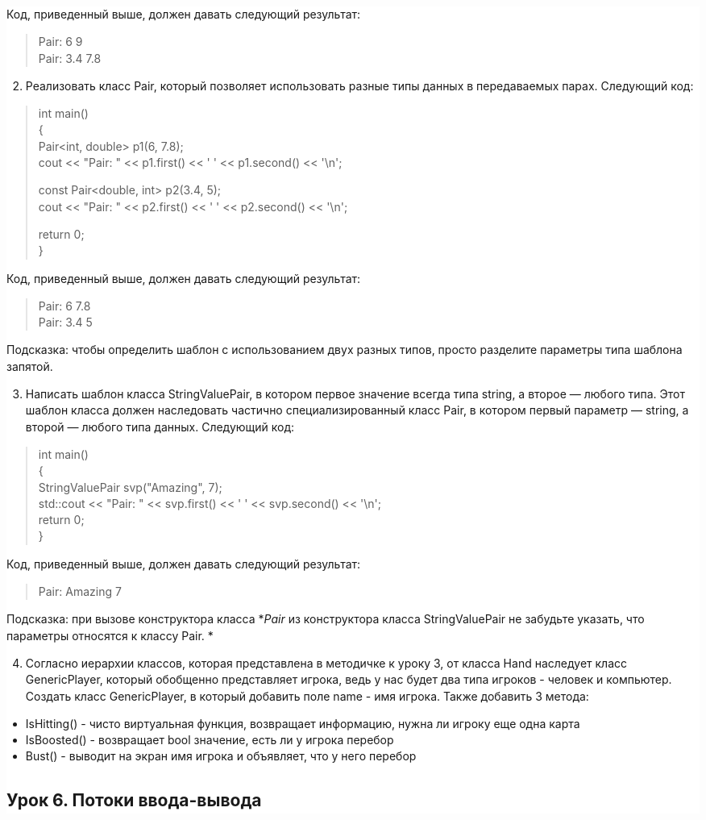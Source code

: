 Код, приведенный выше, должен давать следующий результат:

> Pair: 6 9    
> Pair: 3.4 7.8    

2. Реализовать класс Pair, который позволяет использовать разные типы данных в передаваемых парах.
Следующий код:

> int main()   
> {    
> Pair<int, double> p1(6, 7.8);    
> cout << "Pair: " << p1.first() << ' ' << p1.second() << '\n';    
>    
> const Pair<double, int> p2(3.4, 5);    
> cout << "Pair: " << p2.first() << ' ' << p2.second() << '\n';    
>    
> return 0;    
> }    

Код, приведенный выше, должен давать следующий результат:

> Pair: 6 7.8    
> Pair: 3.4 5    

Подсказка: чтобы определить шаблон с использованием двух разных типов, просто разделите параметры типа шаблона запятой.

3. Написать шаблон класса StringValuePair, в котором первое значение всегда типа string, а второе — любого типа. Этот шаблон класса должен наследовать частично специализированный класс Pair, в котором первый параметр — string, а второй — любого типа данных.
Следующий код:

> int main()     
> {     
> StringValuePair<int> svp("Amazing", 7);     
> std::cout << "Pair: " << svp.first() << ' ' << svp.second() << '\n';     
> return 0;     
> }      

Код, приведенный выше, должен давать следующий результат:

> Pair: Amazing 7

Подсказка: при вызове конструктора класса **Pair* из конструктора класса StringValuePair не забудьте указать, что параметры относятся к классу Pair. *

4. Согласно иерархии классов, которая представлена в методичке к уроку 3, от класса Hand наследует класс GenericPlayer, который обобщенно представляет игрока, ведь у нас будет два типа игроков - человек и компьютер. Создать класс GenericPlayer, в который добавить поле name - имя игрока. Также добавить 3 метода:
- IsHitting() - чисто виртуальная функция, возвращает информацию, нужна ли игроку еще одна карта
- IsBoosted() - возвращает bool значение, есть ли у игрока перебор
- Bust() - выводит на экран имя игрока и объявляет, что у него перебор

## Урок 6. Потоки ввода-вывода ##
